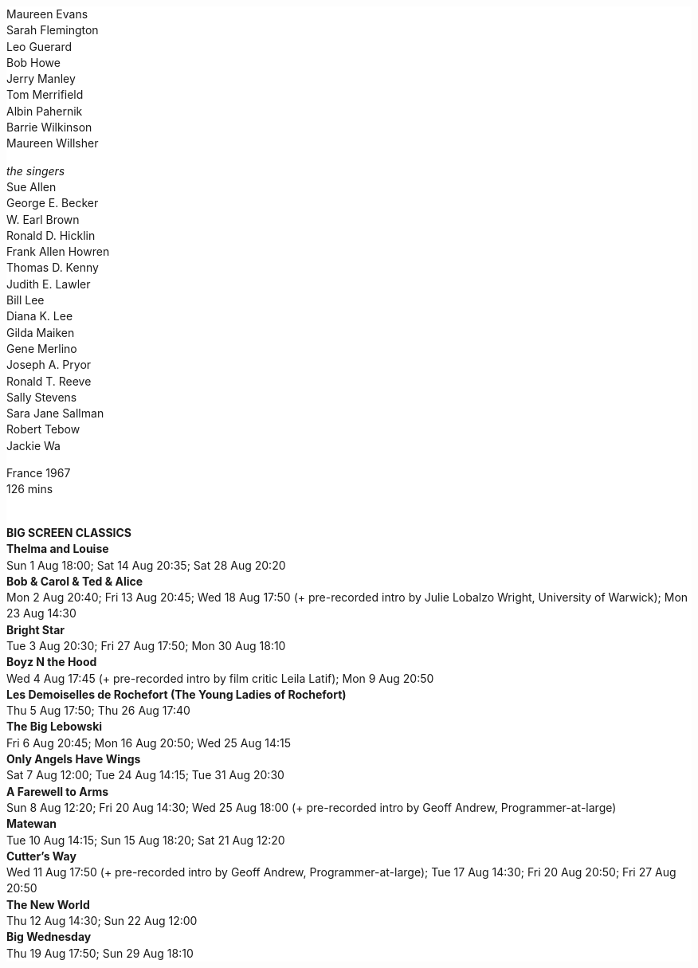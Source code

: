 Maureen Evans<br>
Sarah Flemington<br>
Leo Guerard<br>
Bob Howe  
Jerry Manley<br>
Tom Merrifield<br>
Albin Pahernik<br>
Barrie Wilkinson  
Maureen Willsher<br>

_the singers_<br> 
Sue Allen<br>
George E. Becker<br>
W. Earl Brown<br>
Ronald D. Hicklin<br>
Frank Allen Howren<br>
Thomas D. Kenny<br>
Judith E. Lawler<br>
Bill Lee  
Diana K. Lee<br>
Gilda Maiken<br>
Gene Merlino<br>
Joseph A. Pryor  
Ronald T. Reeve<br>
Sally Stevens<br>
Sara Jane Sallman<br>
Robert Tebow  
Jackie Wa<br>

France 1967<br>
126 mins<br>
<br>

**BIG SCREEN CLASSICS**<br>
**Thelma and Louise**<br>
Sun 1 Aug 18:00; Sat 14 Aug 20:35; Sat 28 Aug 20:20<br>
**Bob & Carol & Ted & Alice**<br>
Mon 2 Aug 20:40; Fri 13 Aug 20:45; Wed 18 Aug 17:50 (+ pre-recorded intro by Julie Lobalzo Wright, University of Warwick); Mon 23 Aug 14:30<br>
**Bright Star**<br>
Tue 3 Aug 20:30; Fri 27 Aug 17:50; Mon 30 Aug 18:10<br>
**Boyz N the Hood**<br>
Wed 4 Aug 17:45 (+ pre-recorded intro by film critic Leila Latif); Mon 9 Aug 20:50<br>
**Les Demoiselles de Rochefort (The Young Ladies of Rochefort)**<br>
Thu 5 Aug 17:50; Thu 26 Aug 17:40<br>
**The Big Lebowski**<br>
Fri 6 Aug 20:45; Mon 16 Aug 20:50; Wed 25 Aug 14:15<br>
**Only Angels Have Wings**<br>
Sat 7 Aug 12:00; Tue 24 Aug 14:15; Tue 31 Aug 20:30<br>
**A Farewell to Arms**<br>
Sun 8 Aug 12:20; Fri 20 Aug 14:30; Wed 25 Aug 18:00 (+ pre-recorded intro by Geoff Andrew, Programmer-at-large)<br>
**Matewan**<br>
Tue 10 Aug 14:15; Sun 15 Aug 18:20; Sat 21 Aug 12:20<br>
**Cutter’s Way**<br>
Wed 11 Aug 17:50 (+ pre-recorded intro by Geoff Andrew, Programmer-at-large); Tue 17 Aug 14:30; Fri 20 Aug 20:50; Fri 27 Aug 20:50<br>
**The New World**<br>
Thu 12 Aug 14:30; Sun 22 Aug 12:00<br>
**Big Wednesday**<br>
Thu 19 Aug 17:50; Sun 29 Aug 18:10<br>
